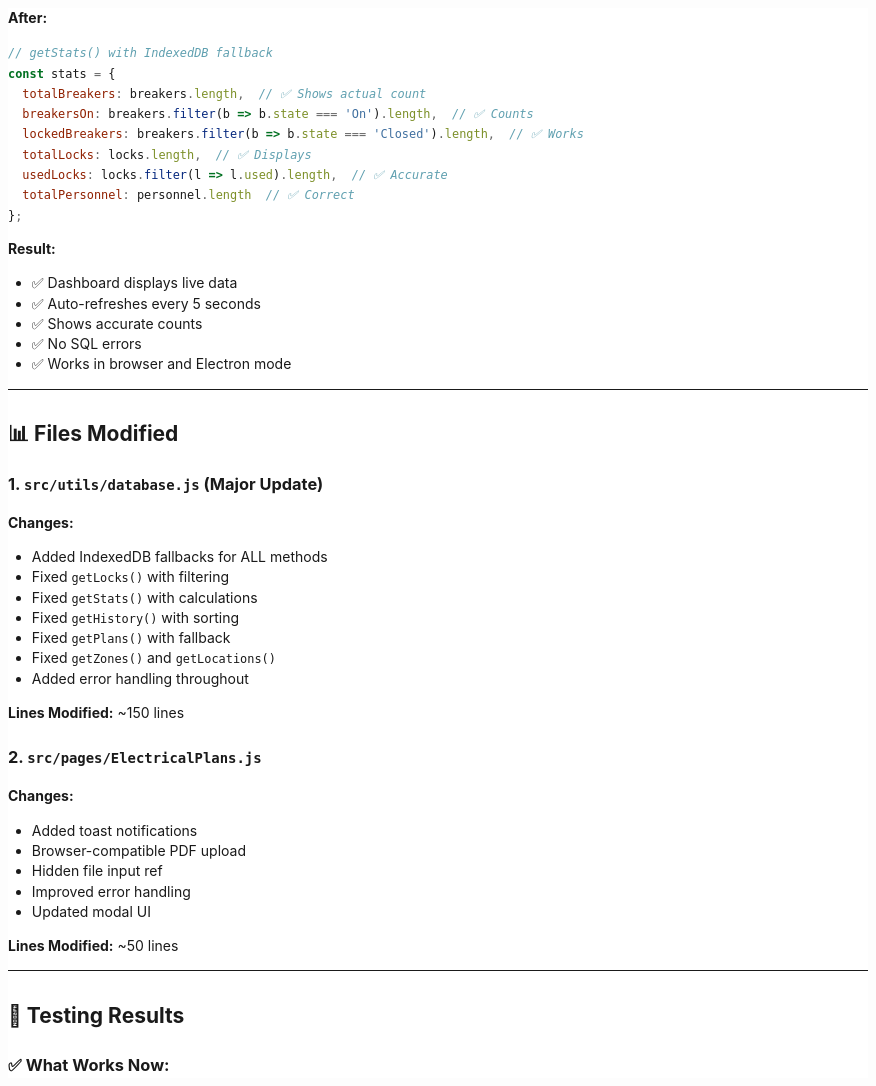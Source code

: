 **After:**
```javascript
// getStats() with IndexedDB fallback
const stats = {
  totalBreakers: breakers.length,  // ✅ Shows actual count
  breakersOn: breakers.filter(b => b.state === 'On').length,  // ✅ Counts
  lockedBreakers: breakers.filter(b => b.state === 'Closed').length,  // ✅ Works
  totalLocks: locks.length,  // ✅ Displays
  usedLocks: locks.filter(l => l.used).length,  // ✅ Accurate
  totalPersonnel: personnel.length  // ✅ Correct
};
```

**Result:**
- ✅ Dashboard displays live data
- ✅ Auto-refreshes every 5 seconds
- ✅ Shows accurate counts
- ✅ No SQL errors
- ✅ Works in browser and Electron mode

---

## 📊 Files Modified

### 1. **`src/utils/database.js`** (Major Update)

**Changes:**
- Added IndexedDB fallbacks for ALL methods
- Fixed `getLocks()` with filtering
- Fixed `getStats()` with calculations
- Fixed `getHistory()` with sorting
- Fixed `getPlans()` with fallback
- Fixed `getZones()` and `getLocations()`
- Added error handling throughout

**Lines Modified:** ~150 lines

### 2. **`src/pages/ElectricalPlans.js`**

**Changes:**
- Added toast notifications
- Browser-compatible PDF upload
- Hidden file input ref
- Improved error handling
- Updated modal UI

**Lines Modified:** ~50 lines

---

## 🧪 Testing Results

### ✅ What Works Now:
